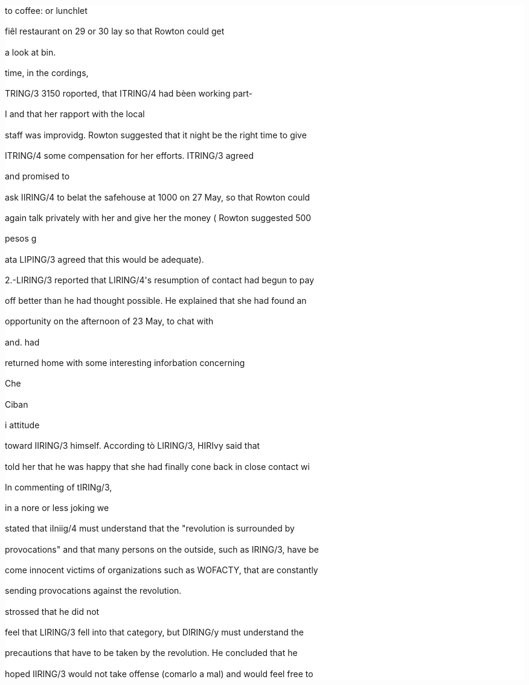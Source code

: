 to coffee: or lunchlet

fiêl restaurant on 29 or 30 lay so that Rowton could get

a look at bin.

time, in the cordings,

TRING/3 3150 roported, that ITRING/4 had bèen working part-

I and that her rapport with the local

staff was improvidg. Rowton suggested that it night be the right time to give

ITRING/4 some compensation for her efforts. ITRING/3 agreed

and promised to

ask IIRING/4 to belat the safehouse at 1000 on 27 May, so that Rowton could

again talk privately with her and give her the money ( Rowton suggested 500

pesos g

ata LIPING/3 agreed that this would be adequate).

2.-LIRING/3 reported that LIRING/4's resumption of contact had begun to pay

off better than he had thought possible. He explained that she had found an

opportunity on the afternoon of 23 May, to chat with

and. had

returned home with some interesting inforbation concerning

Che

Ciban

i attitude

toward IIRING/3 himself. According tò LIRING/3, HIRIvy said that

told her that he was happy that she had finally cone back in close contact wi

In commenting of tIRINg/3,

in a nore or less joking we

stated that iIniig/4 must understand that the "revolution is surrounded by

provocations" and that many persons on the outside, such as IRING/3, have be

come innocent victims of organizations such as WOFACTY, that are constantly

sending provocations against the revolution.

strossed that he did not

feel that LIRING/3 fell into that category, but DIRING/y must understand the

precautions that have to be taken by the revolution. He concluded that he

hoped IIRING/3 would not take offense (comarlo a mal) and would feel free to
